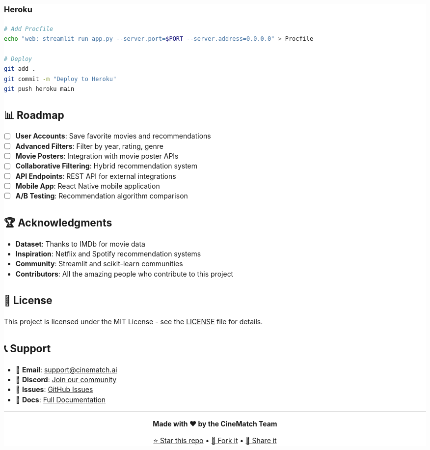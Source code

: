### Heroku
```bash
# Add Procfile
echo "web: streamlit run app.py --server.port=$PORT --server.address=0.0.0.0" > Procfile

# Deploy
git add .
git commit -m "Deploy to Heroku"
git push heroku main
```

## 📊 Roadmap

- [ ] **User Accounts**: Save favorite movies and recommendations
- [ ] **Advanced Filters**: Filter by year, rating, genre
- [ ] **Movie Posters**: Integration with movie poster APIs
- [ ] **Collaborative Filtering**: Hybrid recommendation system
- [ ] **API Endpoints**: REST API for external integrations
- [ ] **Mobile App**: React Native mobile application
- [ ] **A/B Testing**: Recommendation algorithm comparison

## 🏆 Acknowledgments

- **Dataset**: Thanks to IMDb for movie data
- **Inspiration**: Netflix and Spotify recommendation systems
- **Community**: Streamlit and scikit-learn communities
- **Contributors**: All the amazing people who contribute to this project

## 📄 License

This project is licensed under the MIT License - see the [LICENSE](LICENSE) file for details.

## 📞 Support

- 📧 **Email**: support@cinematch.ai
- 💬 **Discord**: [Join our community](https://discord.gg/cinematch)
- 🐛 **Issues**: [GitHub Issues](https://github.com/yourusername/cinematch-ai-recommendations/issues)
- 📖 **Docs**: [Full Documentation](https://cinematch.readthedocs.io)

---

<div align="center">

**Made with ❤️ by the CineMatch Team**

[⭐ Star this repo](https://github.com/yourusername/cinematch-ai-recommendations) • [🍴 Fork it](https://github.com/yourusername/cinematch-ai-recommendations/fork) • [📢 Share it](https://twitter.com/intent/tweet?text=Check%20out%20CineMatch%20-%20AI%20Movie%20Recommendations!&url=https://github.com/yourusername/cinematch-ai-recommendations)

</div>